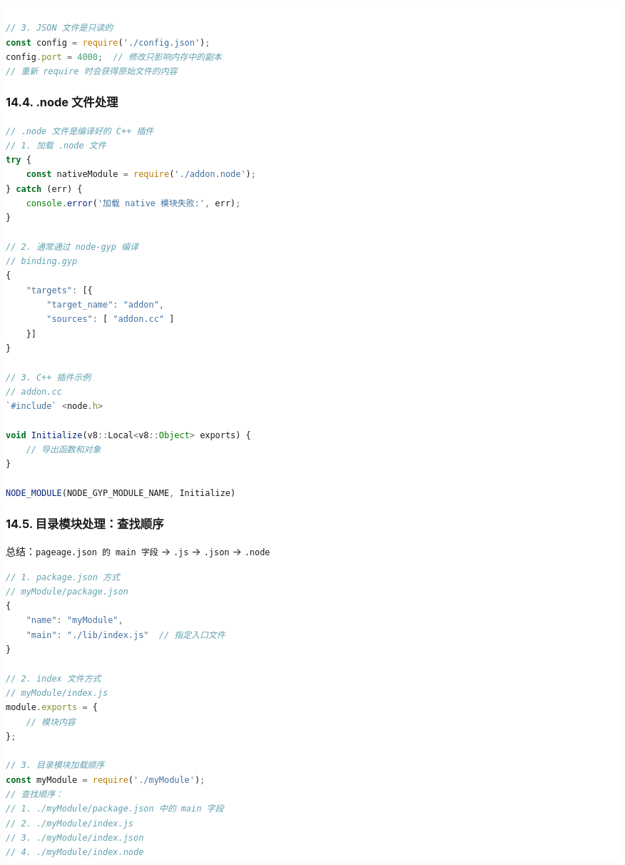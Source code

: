 ```javascript

// 3. JSON 文件是只读的
const config = require('./config.json');
config.port = 4000;  // 修改只影响内存中的副本
// 重新 require 时会获得原始文件的内容
```

### 14.4. .node 文件处理

```javascript
// .node 文件是编译好的 C++ 插件
// 1. 加载 .node 文件
try {
    const nativeModule = require('./addon.node');
} catch (err) {
    console.error('加载 native 模块失败:', err);
}

// 2. 通常通过 node-gyp 编译
// binding.gyp
{
    "targets": [{
        "target_name": "addon",
        "sources": [ "addon.cc" ]
    }]
}

// 3. C++ 插件示例
// addon.cc
`#include` <node.h>

void Initialize(v8::Local<v8::Object> exports) {
    // 导出函数和对象
}

NODE_MODULE(NODE_GYP_MODULE_NAME, Initialize)
```

### 14.5. 目录模块处理：查找顺序

总结：`pageage.json 的 main 字段` → `.js` → `.json` → `.node`

```javascript hl:17,18,19,20
// 1. package.json 方式
// myModule/package.json
{
    "name": "myModule",
    "main": "./lib/index.js"  // 指定入口文件
}

// 2. index 文件方式
// myModule/index.js
module.exports = {
    // 模块内容
};

// 3. 目录模块加载顺序
const myModule = require('./myModule');
// 查找顺序：
// 1. ./myModule/package.json 中的 main 字段
// 2. ./myModule/index.js
// 3. ./myModule/index.json
// 4. ./myModule/index.node
```
